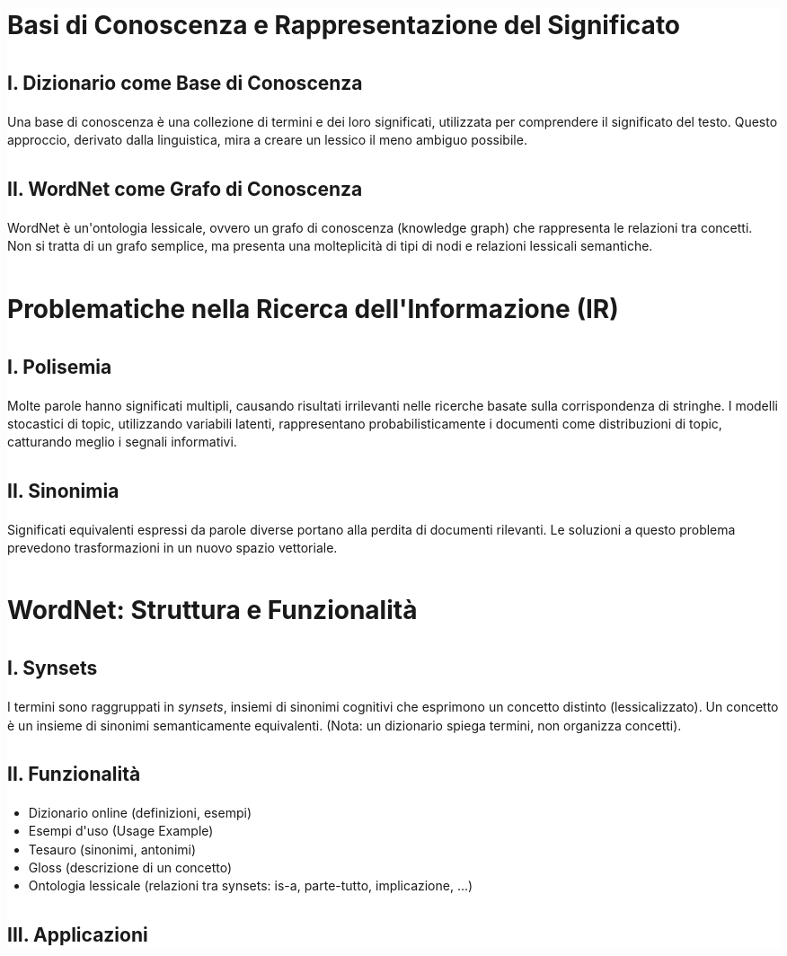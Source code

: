 
# Basi di Conoscenza e Rappresentazione del Significato

## I. Dizionario come Base di Conoscenza

Una base di conoscenza è una collezione di termini e dei loro significati, utilizzata per comprendere il significato del testo. Questo approccio, derivato dalla linguistica, mira a creare un lessico il meno ambiguo possibile.

## II. WordNet come Grafo di Conoscenza

WordNet è un'ontologia lessicale, ovvero un grafo di conoscenza (knowledge graph) che rappresenta le relazioni tra concetti.  Non si tratta di un grafo semplice, ma presenta una molteplicità di tipi di nodi e relazioni lessicali semantiche.


# Problematiche nella Ricerca dell'Informazione (IR)

## I. Polisemia

Molte parole hanno significati multipli, causando risultati irrilevanti nelle ricerche basate sulla corrispondenza di stringhe. I modelli stocastici di topic, utilizzando variabili latenti, rappresentano probabilisticamente i documenti come distribuzioni di topic, catturando meglio i segnali informativi.

## II. Sinonimia

Significati equivalenti espressi da parole diverse portano alla perdita di documenti rilevanti. Le soluzioni a questo problema prevedono trasformazioni in un nuovo spazio vettoriale.


# WordNet: Struttura e Funzionalità

## I. Synsets

I termini sono raggruppati in *synsets*, insiemi di sinonimi cognitivi che esprimono un concetto distinto (lessicalizzato). Un concetto è un insieme di sinonimi semanticamente equivalenti. (Nota: un dizionario spiega termini, non organizza concetti).

## II. Funzionalità

* Dizionario online (definizioni, esempi)
* Esempi d'uso (Usage Example)
* Tesauro (sinonimi, antonimi)
* Gloss (descrizione di un concetto)
* Ontologia lessicale (relazioni tra synsets: is-a, parte-tutto, implicazione, ...)

## III. Applicazioni
